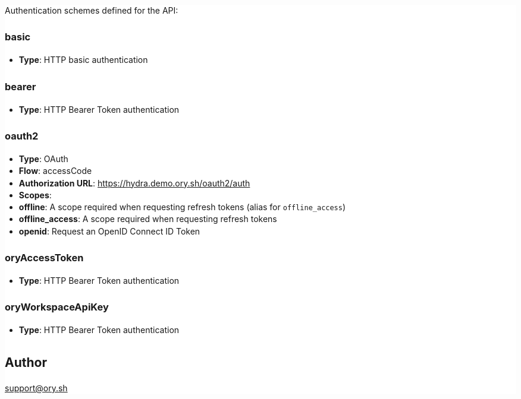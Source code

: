 
Authentication schemes defined for the API:
### basic

- **Type**: HTTP basic authentication

### bearer

- **Type**: HTTP Bearer Token authentication

### oauth2

- **Type**: OAuth
- **Flow**: accessCode
- **Authorization URL**: https://hydra.demo.ory.sh/oauth2/auth
- **Scopes**: 
 - **offline**: A scope required when requesting refresh tokens (alias for `offline_access`)
 - **offline_access**: A scope required when requesting refresh tokens
 - **openid**: Request an OpenID Connect ID Token

### oryAccessToken

- **Type**: HTTP Bearer Token authentication

### oryWorkspaceApiKey

- **Type**: HTTP Bearer Token authentication


## Author

support@ory.sh

